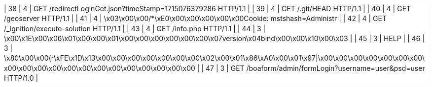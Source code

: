 |  38 |                     4 | GET /redirectLoginGet.json?timeStamp=1715076379286 HTTP/1.1                                                                                                                                                                                                                                                                                                                                                                                                                                                                                                                         |
|  39 |                     4 | GET /.git/HEAD HTTP/1.1                                                                                                                                                                                                                                                                                                                                                                                                                                                                                                                                                             |
|  40 |                     4 | GET /geoserver HTTP/1.1                                                                                                                                                                                                                                                                                                                                                                                                                                                                                                                                                             |
|  41 |                     4 | \x03\x00\x00/*\xE0\x00\x00\x00\x00\x00Cookie: mstshash=Administr                                                                                                                                                                                                                                                                                                                                                                                                                                                                                                                    |
|  42 |                     4 | GET /_ignition/execute-solution HTTP/1.1                                                                                                                                                                                                                                                                                                                                                                                                                                                                                                                                            |
|  43 |                     4 | GET /info.php HTTP/1.1                                                                                                                                                                                                                                                                                                                                                                                                                                                                                                                                                              |
|  44 |                     3 | \x00\x1E\x00\x06\x01\x00\x00\x01\x00\x00\x00\x00\x00\x00\x07version\x04bind\x00\x00\x10\x00\x03                                                                                                                                                                                                                                                                                                                                                                                                                                                                                     |
|  45 |                     3 | HELP                                                                                                                                                                                                                                                                                                                                                                                                                                                                                                                                                                                |
|  46 |                     3 | \x80\x00\x00(r\xFE\x1D\x13\x00\x00\x00\x00\x00\x00\x00\x02\x00\x01\x86\xA0\x00\x01\x97|\x00\x00\x00\x00\x00\x00\x00\x00\x00\x00\x00\x00\x00\x00\x00\x00\x00\x00\x00\x00                                                                                                                                                                                                                                                                                                                                                                                                             |
|  47 |                     3 | GET /boaform/admin/formLogin?username=user&psd=user HTTP/1.0                                                                                                                                                                                                                                                                                                                                                                                                                                                                                                                        |